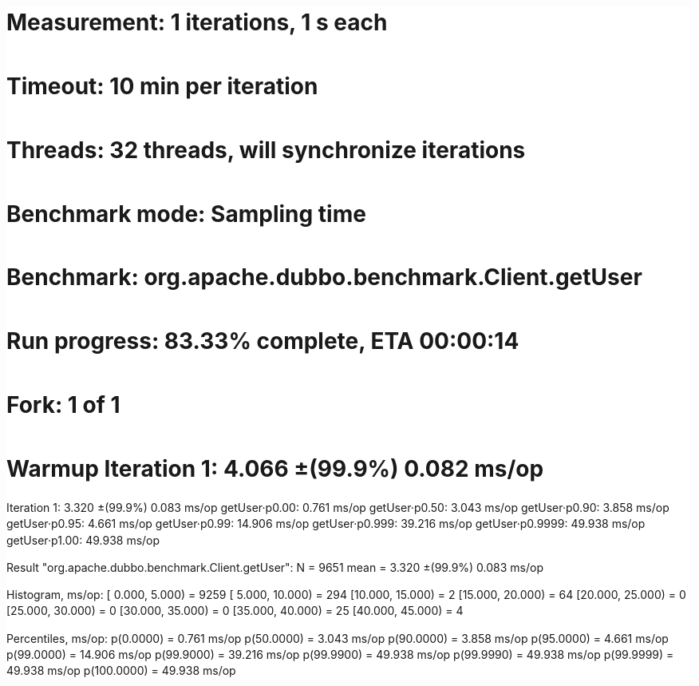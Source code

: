 # Measurement: 1 iterations, 1 s each
# Timeout: 10 min per iteration
# Threads: 32 threads, will synchronize iterations
# Benchmark mode: Sampling time
# Benchmark: org.apache.dubbo.benchmark.Client.getUser

# Run progress: 83.33% complete, ETA 00:00:14
# Fork: 1 of 1
# Warmup Iteration   1: 4.066 ±(99.9%) 0.082 ms/op
Iteration   1: 3.320 ±(99.9%) 0.083 ms/op
                 getUser·p0.00:   0.761 ms/op
                 getUser·p0.50:   3.043 ms/op
                 getUser·p0.90:   3.858 ms/op
                 getUser·p0.95:   4.661 ms/op
                 getUser·p0.99:   14.906 ms/op
                 getUser·p0.999:  39.216 ms/op
                 getUser·p0.9999: 49.938 ms/op
                 getUser·p1.00:   49.938 ms/op



Result "org.apache.dubbo.benchmark.Client.getUser":
  N = 9651
  mean =      3.320 ±(99.9%) 0.083 ms/op

  Histogram, ms/op:
    [ 0.000,  5.000) = 9259 
    [ 5.000, 10.000) = 294 
    [10.000, 15.000) = 2 
    [15.000, 20.000) = 64 
    [20.000, 25.000) = 0 
    [25.000, 30.000) = 0 
    [30.000, 35.000) = 0 
    [35.000, 40.000) = 25 
    [40.000, 45.000) = 4 

  Percentiles, ms/op:
      p(0.0000) =      0.761 ms/op
     p(50.0000) =      3.043 ms/op
     p(90.0000) =      3.858 ms/op
     p(95.0000) =      4.661 ms/op
     p(99.0000) =     14.906 ms/op
     p(99.9000) =     39.216 ms/op
     p(99.9900) =     49.938 ms/op
     p(99.9990) =     49.938 ms/op
     p(99.9999) =     49.938 ms/op
    p(100.0000) =     49.938 ms/op
